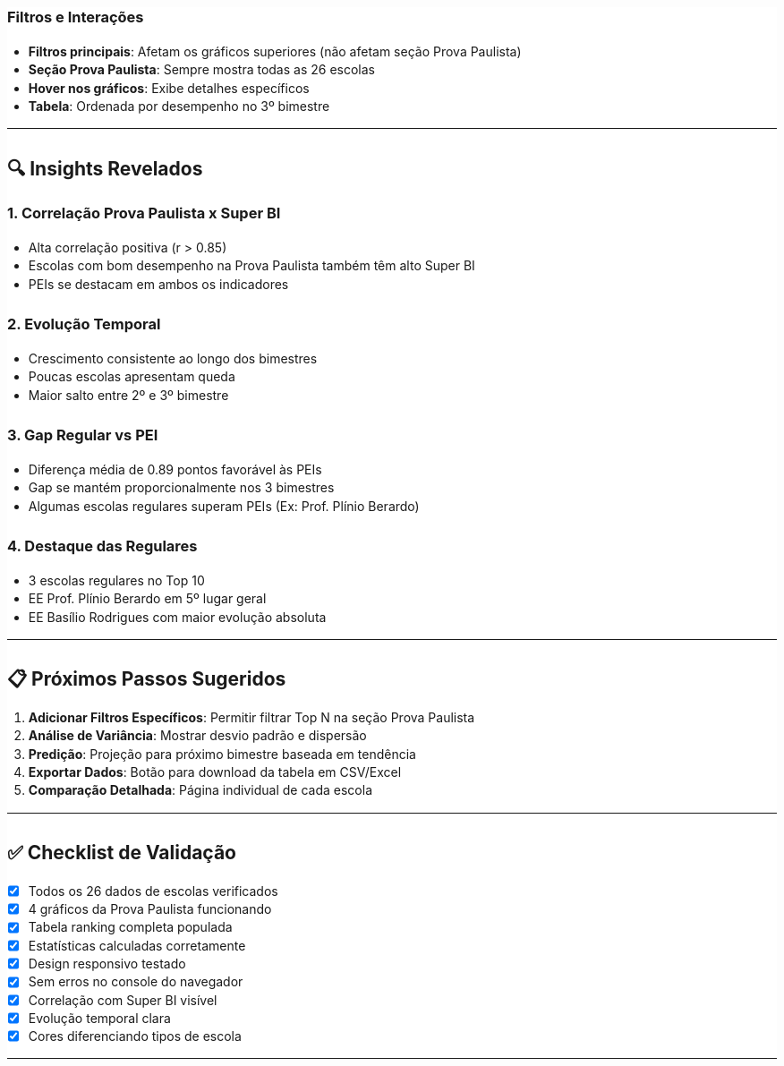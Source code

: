 ### Filtros e Interações
- **Filtros principais**: Afetam os gráficos superiores (não afetam seção Prova Paulista)
- **Seção Prova Paulista**: Sempre mostra todas as 26 escolas
- **Hover nos gráficos**: Exibe detalhes específicos
- **Tabela**: Ordenada por desempenho no 3º bimestre

---

## 🔍 Insights Revelados

### 1. **Correlação Prova Paulista x Super BI**
- Alta correlação positiva (r > 0.85)
- Escolas com bom desempenho na Prova Paulista também têm alto Super BI
- PEIs se destacam em ambos os indicadores

### 2. **Evolução Temporal**
- Crescimento consistente ao longo dos bimestres
- Poucas escolas apresentam queda
- Maior salto entre 2º e 3º bimestre

### 3. **Gap Regular vs PEI**
- Diferença média de 0.89 pontos favorável às PEIs
- Gap se mantém proporcionalmente nos 3 bimestres
- Algumas escolas regulares superam PEIs (Ex: Prof. Plínio Berardo)

### 4. **Destaque das Regulares**
- 3 escolas regulares no Top 10
- EE Prof. Plínio Berardo em 5º lugar geral
- EE Basílio Rodrigues com maior evolução absoluta

---

## 📋 Próximos Passos Sugeridos

1. **Adicionar Filtros Específicos**: Permitir filtrar Top N na seção Prova Paulista
2. **Análise de Variância**: Mostrar desvio padrão e dispersão
3. **Predição**: Projeção para próximo bimestre baseada em tendência
4. **Exportar Dados**: Botão para download da tabela em CSV/Excel
5. **Comparação Detalhada**: Página individual de cada escola

---

## ✅ Checklist de Validação

- [x] Todos os 26 dados de escolas verificados
- [x] 4 gráficos da Prova Paulista funcionando
- [x] Tabela ranking completa populada
- [x] Estatísticas calculadas corretamente
- [x] Design responsivo testado
- [x] Sem erros no console do navegador
- [x] Correlação com Super BI visível
- [x] Evolução temporal clara
- [x] Cores diferenciando tipos de escola

---